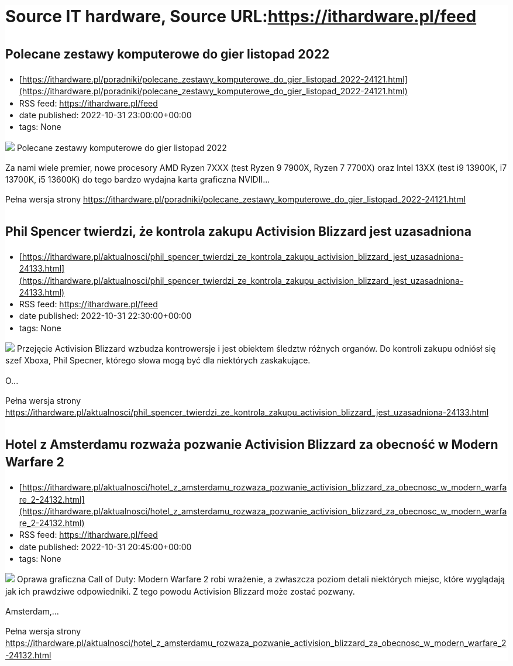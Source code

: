 # Source IT hardware, Source URL:https://ithardware.pl/feed

## Polecane zestawy komputerowe do gier listopad 2022
 - [https://ithardware.pl/poradniki/polecane_zestawy_komputerowe_do_gier_listopad_2022-24121.html](https://ithardware.pl/poradniki/polecane_zestawy_komputerowe_do_gier_listopad_2022-24121.html)
 - RSS feed: https://ithardware.pl/feed
 - date published: 2022-10-31 23:00:00+00:00
 - tags: None

<img src="https://ithardware.pl/artykuly/min/24121_1.jpg" />            Polecane zestawy komputerowe do gier listopad&nbsp;2022

Za nami wiele premier, nowe procesory AMD Ryzen 7XXX&nbsp;(test Ryzen 9 7900X, Ryzen 7 7700X) oraz Intel 13XX (test i9 13900K, i7 13700K, i5 13600K) do tego bardzo wydajna karta graficzna NVIDII...
            <p>Pełna wersja strony <a href="https://ithardware.pl/poradniki/polecane_zestawy_komputerowe_do_gier_listopad_2022-24121.html">https://ithardware.pl/poradniki/polecane_zestawy_komputerowe_do_gier_listopad_2022-24121.html</a></p>

## Phil Spencer twierdzi, że kontrola zakupu Activision Blizzard jest uzasadniona
 - [https://ithardware.pl/aktualnosci/phil_spencer_twierdzi_ze_kontrola_zakupu_activision_blizzard_jest_uzasadniona-24133.html](https://ithardware.pl/aktualnosci/phil_spencer_twierdzi_ze_kontrola_zakupu_activision_blizzard_jest_uzasadniona-24133.html)
 - RSS feed: https://ithardware.pl/feed
 - date published: 2022-10-31 22:30:00+00:00
 - tags: None

<img src="https://ithardware.pl/artykuly/min/24133_1.jpg" />            Przejęcie Activision Blizzard wzbudza kontrowersje i jest obiektem śledztw r&oacute;żnych organ&oacute;w. Do kontroli zakupu odni&oacute;sł się szef Xboxa, Phil Specner, kt&oacute;rego słowa mogą być dla niekt&oacute;rych zaskakujące.

O...
            <p>Pełna wersja strony <a href="https://ithardware.pl/aktualnosci/phil_spencer_twierdzi_ze_kontrola_zakupu_activision_blizzard_jest_uzasadniona-24133.html">https://ithardware.pl/aktualnosci/phil_spencer_twierdzi_ze_kontrola_zakupu_activision_blizzard_jest_uzasadniona-24133.html</a></p>

## Hotel z Amsterdamu rozważa pozwanie Activision Blizzard za obecność w Modern Warfare 2
 - [https://ithardware.pl/aktualnosci/hotel_z_amsterdamu_rozwaza_pozwanie_activision_blizzard_za_obecnosc_w_modern_warfare_2-24132.html](https://ithardware.pl/aktualnosci/hotel_z_amsterdamu_rozwaza_pozwanie_activision_blizzard_za_obecnosc_w_modern_warfare_2-24132.html)
 - RSS feed: https://ithardware.pl/feed
 - date published: 2022-10-31 20:45:00+00:00
 - tags: None

<img src="https://ithardware.pl/artykuly/min/24132_1.jpg" />            Oprawa graficzna Call of Duty: Modern Warfare 2 robi wrażenie, a zwłaszcza poziom detali niekt&oacute;rych miejsc, kt&oacute;re wyglądają jak ich prawdziwe odpowiedniki. Z tego powodu Activision Blizzard może zostać pozwany.

Amsterdam,...
            <p>Pełna wersja strony <a href="https://ithardware.pl/aktualnosci/hotel_z_amsterdamu_rozwaza_pozwanie_activision_blizzard_za_obecnosc_w_modern_warfare_2-24132.html">https://ithardware.pl/aktualnosci/hotel_z_amsterdamu_rozwaza_pozwanie_activision_blizzard_za_obecnosc_w_modern_warfare_2-24132.html</a></p>
